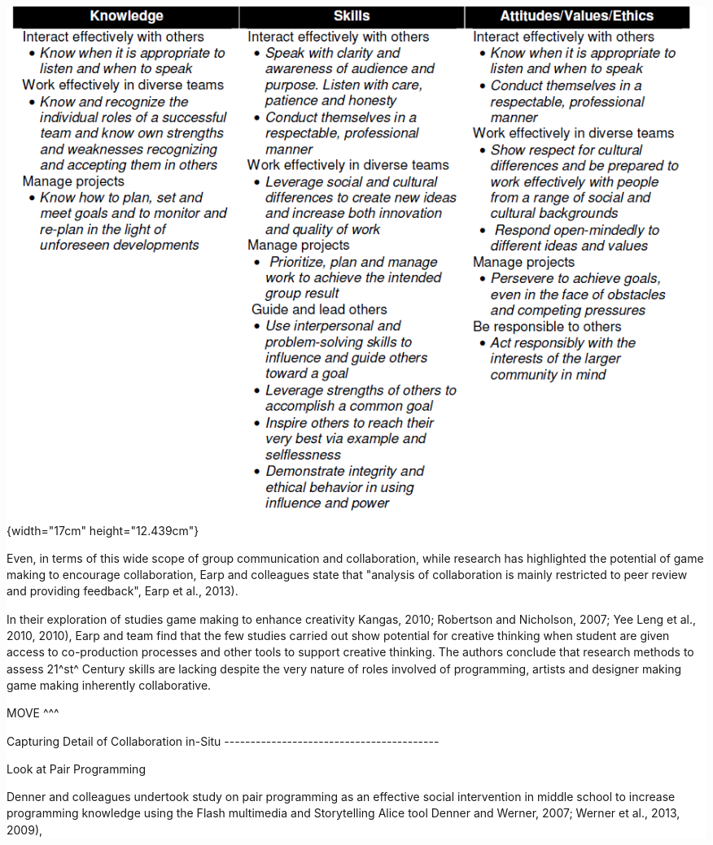 ![](./Pictures/10000000000003AF000002B25BE9916D20A165C2.png){width="17cm" height="12.439cm"}

Even, in terms of this wide scope of group communication and collaboration, while research has highlighted the potential of game making to encourage collaboration, Earp and colleagues state that "analysis of collaboration is mainly restricted to peer review and providing feedback", Earp et al., 2013).

In their exploration of studies game making to enhance creativity Kangas, 2010; Robertson and Nicholson, 2007; Yee Leng et al., 2010, 2010), Earp and team find that the few studies carried out show potential for creative thinking when student are given access to co-production processes and other tools to support creative thinking. The authors conclude that research methods to assess 21^st^ Century skills are lacking despite the very nature of roles involved of programming, artists and designer making game making inherently collaborative.

MOVE \^\^\^

Capturing Detail of Collaboration in-Situ -----------------------------------------

Look at Pair Programming

Denner and colleagues undertook study on pair programming as an effective social intervention in middle school to increase programming knowledge using the Flash multimedia and Storytelling Alice tool Denner and Werner, 2007; Werner et al., 2013, 2009),
